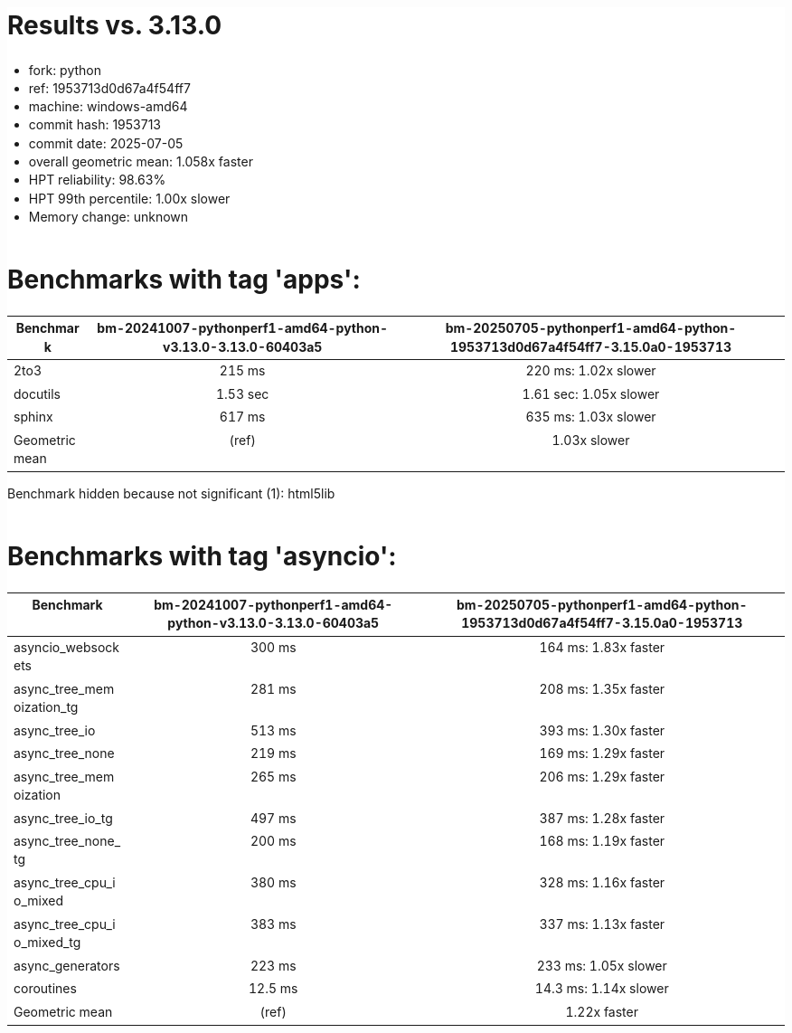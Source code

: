 # Results vs. 3.13.0

- fork: python
- ref: 1953713d0d67a4f54ff7
- machine: windows-amd64
- commit hash: 1953713
- commit date: 2025-07-05
- overall geometric mean: 1.058x faster
- HPT reliability: 98.63%
- HPT 99th percentile: 1.00x slower
- Memory change: unknown

Benchmarks with tag 'apps':
===========================

| Benchmark      | bm-20241007-pythonperf1-amd64-python-v3.13.0-3.13.0-60403a5 | bm-20250705-pythonperf1-amd64-python-1953713d0d67a4f54ff7-3.15.0a0-1953713 |
|----------------|:-----------------------------------------------------------:|:--------------------------------------------------------------------------:|
| 2to3           | 215 ms                                                      | 220 ms: 1.02x slower                                                       |
| docutils       | 1.53 sec                                                    | 1.61 sec: 1.05x slower                                                     |
| sphinx         | 617 ms                                                      | 635 ms: 1.03x slower                                                       |
| Geometric mean | (ref)                                                       | 1.03x slower                                                               |

Benchmark hidden because not significant (1): html5lib

Benchmarks with tag 'asyncio':
==============================

| Benchmark                  | bm-20241007-pythonperf1-amd64-python-v3.13.0-3.13.0-60403a5 | bm-20250705-pythonperf1-amd64-python-1953713d0d67a4f54ff7-3.15.0a0-1953713 |
|----------------------------|:-----------------------------------------------------------:|:--------------------------------------------------------------------------:|
| asyncio_websockets         | 300 ms                                                      | 164 ms: 1.83x faster                                                       |
| async_tree_memoization_tg  | 281 ms                                                      | 208 ms: 1.35x faster                                                       |
| async_tree_io              | 513 ms                                                      | 393 ms: 1.30x faster                                                       |
| async_tree_none            | 219 ms                                                      | 169 ms: 1.29x faster                                                       |
| async_tree_memoization     | 265 ms                                                      | 206 ms: 1.29x faster                                                       |
| async_tree_io_tg           | 497 ms                                                      | 387 ms: 1.28x faster                                                       |
| async_tree_none_tg         | 200 ms                                                      | 168 ms: 1.19x faster                                                       |
| async_tree_cpu_io_mixed    | 380 ms                                                      | 328 ms: 1.16x faster                                                       |
| async_tree_cpu_io_mixed_tg | 383 ms                                                      | 337 ms: 1.13x faster                                                       |
| async_generators           | 223 ms                                                      | 233 ms: 1.05x slower                                                       |
| coroutines                 | 12.5 ms                                                     | 14.3 ms: 1.14x slower                                                      |
| Geometric mean             | (ref)                                                       | 1.22x faster                                                               |
